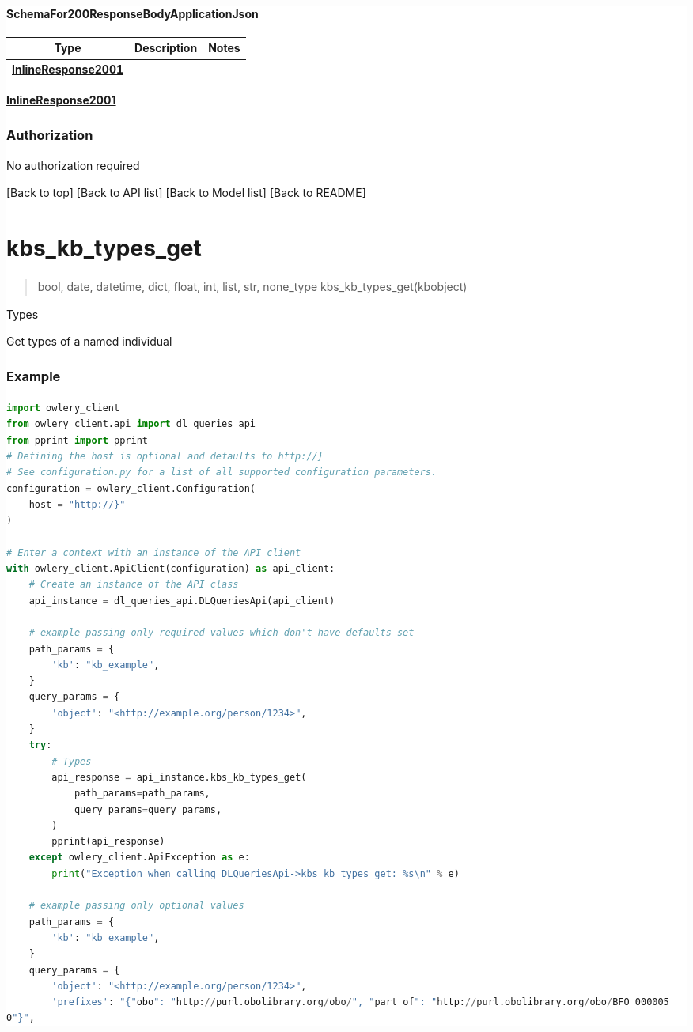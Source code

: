 #### SchemaFor200ResponseBodyApplicationJson
Type | Description  | Notes
------------- | ------------- | -------------
[**InlineResponse2001**](InlineResponse2001.md) |  | 



[**InlineResponse2001**](InlineResponse2001.md)

### Authorization

No authorization required

[[Back to top]](#) [[Back to API list]](../README.md#documentation-for-api-endpoints) [[Back to Model list]](../README.md#documentation-for-models) [[Back to README]](../README.md)

# **kbs_kb_types_get**
> bool, date, datetime, dict, float, int, list, str, none_type kbs_kb_types_get(kbobject)

Types

Get types of a named individual

### Example

```python
import owlery_client
from owlery_client.api import dl_queries_api
from pprint import pprint
# Defining the host is optional and defaults to http://}
# See configuration.py for a list of all supported configuration parameters.
configuration = owlery_client.Configuration(
    host = "http://}"
)

# Enter a context with an instance of the API client
with owlery_client.ApiClient(configuration) as api_client:
    # Create an instance of the API class
    api_instance = dl_queries_api.DLQueriesApi(api_client)

    # example passing only required values which don't have defaults set
    path_params = {
        'kb': "kb_example",
    }
    query_params = {
        'object': "<http://example.org/person/1234>",
    }
    try:
        # Types
        api_response = api_instance.kbs_kb_types_get(
            path_params=path_params,
            query_params=query_params,
        )
        pprint(api_response)
    except owlery_client.ApiException as e:
        print("Exception when calling DLQueriesApi->kbs_kb_types_get: %s\n" % e)

    # example passing only optional values
    path_params = {
        'kb': "kb_example",
    }
    query_params = {
        'object': "<http://example.org/person/1234>",
        'prefixes': "{"obo": "http://purl.obolibrary.org/obo/", "part_of": "http://purl.obolibrary.org/obo/BFO_0000050"}",
```